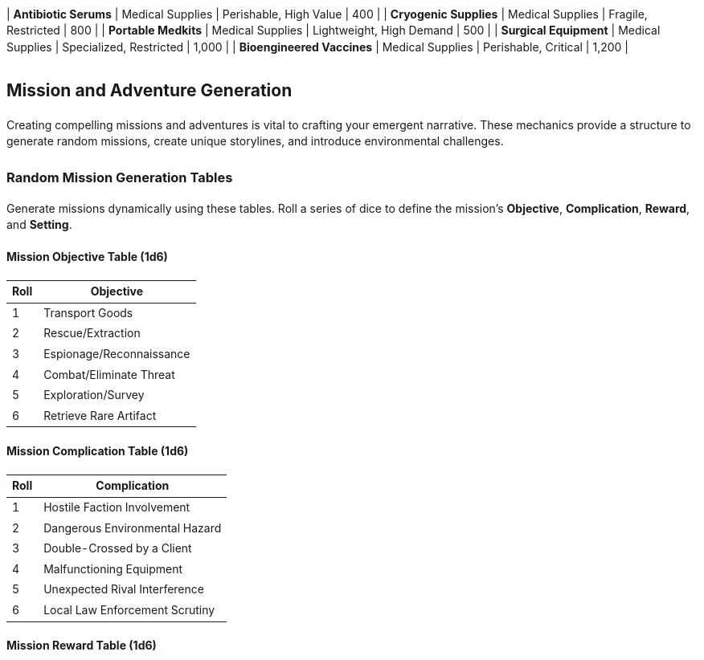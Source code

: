 | **Antibiotic Serums**       | Medical Supplies   | Perishable, High Value       | 400                     |
| **Cryogenic Supplies**      | Medical Supplies   | Fragile, Restricted          | 800                     |
| **Portable Medkits**        | Medical Supplies   | Lightweight, High Demand     | 500                     |
| **Surgical Equipment**      | Medical Supplies   | Specialized, Restricted      | 1,000                   |
| **Bioengineered Vaccines**  | Medical Supplies   | Perishable, Critical         | 1,200                   |

## Mission and Adventure Generation

Creating compelling missions and adventures is vital to crafting your emergent narrative. These mechanics provide a structure to generate random missions, create unique storylines, and introduce environmental challenges.

### **Random Mission Generation Tables**

Generate missions dynamically using these tables. Roll a series of dice to define the mission’s **Objective**, **Complication**, **Reward**, and **Setting**.

#### Mission Objective Table (1d6)

| **Roll** | **Objective**               |
|----------|-----------------------------|
| 1        | Transport Goods             |
| 2        | Rescue/Extraction           |
| 3        | Espionage/Reconnaissance    |
| 4        | Combat/Eliminate Threat     |
| 5        | Exploration/Survey          |
| 6        | Retrieve Rare Artifact      |

#### Mission Complication Table (1d6)

| **Roll** | **Complication**            |
|----------|-----------------------------|
| 1        | Hostile Faction Involvement |
| 2        | Dangerous Environmental Hazard |
| 3        | Double-Crossed by a Client  |
| 4        | Malfunctioning Equipment    |
| 5        | Unexpected Rival Interference |
| 6        | Local Law Enforcement Scrutiny |

#### Mission Reward Table (1d6)
